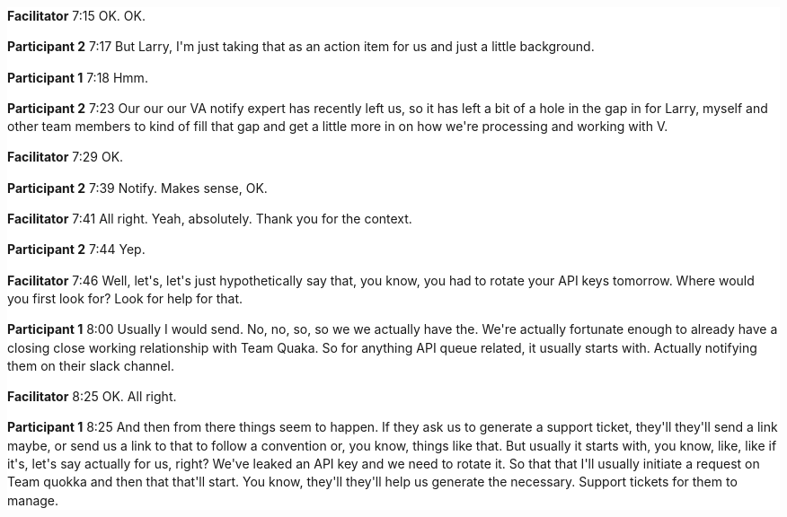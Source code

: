 
**Facilitator**   7:15
OK.
OK.


**Participant 2**   7:17
But Larry, I'm just taking that as an action item for us and just a little background.


**Participant 1**   7:18
Hmm.


**Participant 2**   7:23
Our our our VA notify expert has recently left us, so it has left a bit of a hole in the gap in for Larry, myself and other team members to kind of fill that gap and get a little more in on how we're processing and working with V.


**Facilitator**   7:29
OK.


**Participant 2**   7:39
Notify.
Makes sense, OK.


**Facilitator**   7:41
All right.
Yeah, absolutely.
Thank you for the context.


**Participant 2**   7:44
Yep.


**Facilitator**   7:46
Well, let's, let's just hypothetically say that, you know, you had to rotate your API keys tomorrow.
Where would you first look for?
Look for help for that.


**Participant 1**   8:00
Usually I would send.
No, no, so, so we we actually have the. We're actually fortunate enough to already have a closing close working relationship with Team Quaka.
So for anything API queue related, it usually starts with.
Actually notifying them on their slack channel.


**Facilitator**   8:25
OK. All right.


**Participant 1**   8:25
And then from there things seem to happen. If they ask us to generate a support ticket, they'll they'll send a link maybe, or send us a link to that to follow a convention or, you know, things like that.
But usually it starts with, you know, like, like if it's, let's say actually for us, right?
We've leaked an API key and we need to rotate it.
So that that I'll usually initiate a request on Team quokka and then that that'll start.
You know, they'll they'll help us generate the necessary.
Support tickets for them to manage.
